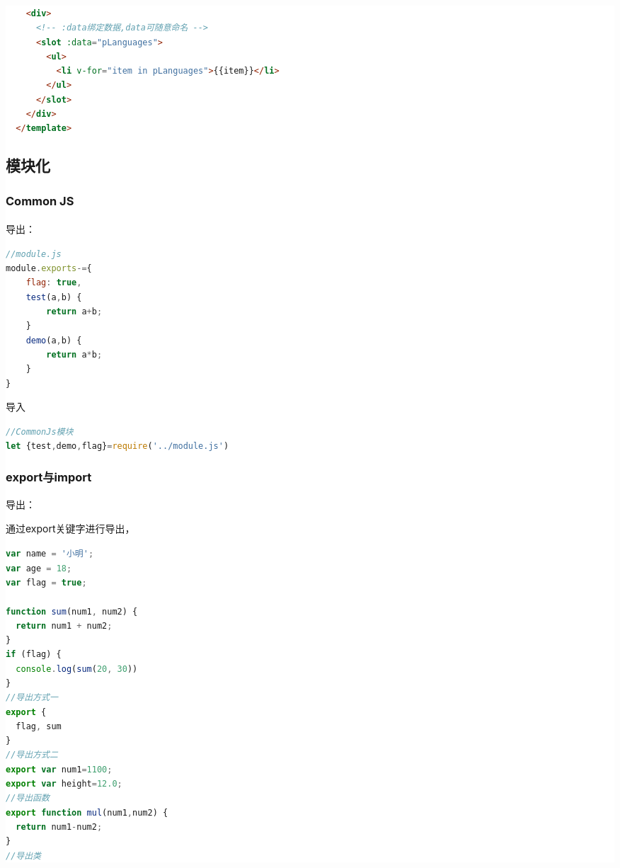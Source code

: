 ```html
    <div>
      <!-- :data绑定数据,data可随意命名 -->
      <slot :data="pLanguages">
        <ul>
          <li v-for="item in pLanguages">{{item}}</li>
        </ul>
      </slot>
    </div>
  </template>
```

## 模块化

### Common JS

导出：

```javascript
//module.js
module.exports-={
    flag: true,
    test(a,b) {
        return a+b;
    }
    demo(a,b) {
        return a*b;
    }
}
```

导入

```javascript
//CommonJs模块
let {test,demo,flag}=require('../module.js')
```

### export与import

导出：

通过export关键字进行导出，

```javascript
var name = '小明';
var age = 18;
var flag = true;

function sum(num1, num2) {
  return num1 + num2;
}
if (flag) {
  console.log(sum(20, 30))
}
//导出方式一
export {
  flag, sum
}
//导出方式二
export var num1=1100;
export var height=12.0;
//导出函数
export function mul(num1,num2) {
  return num1-num2;
}
//导出类
```